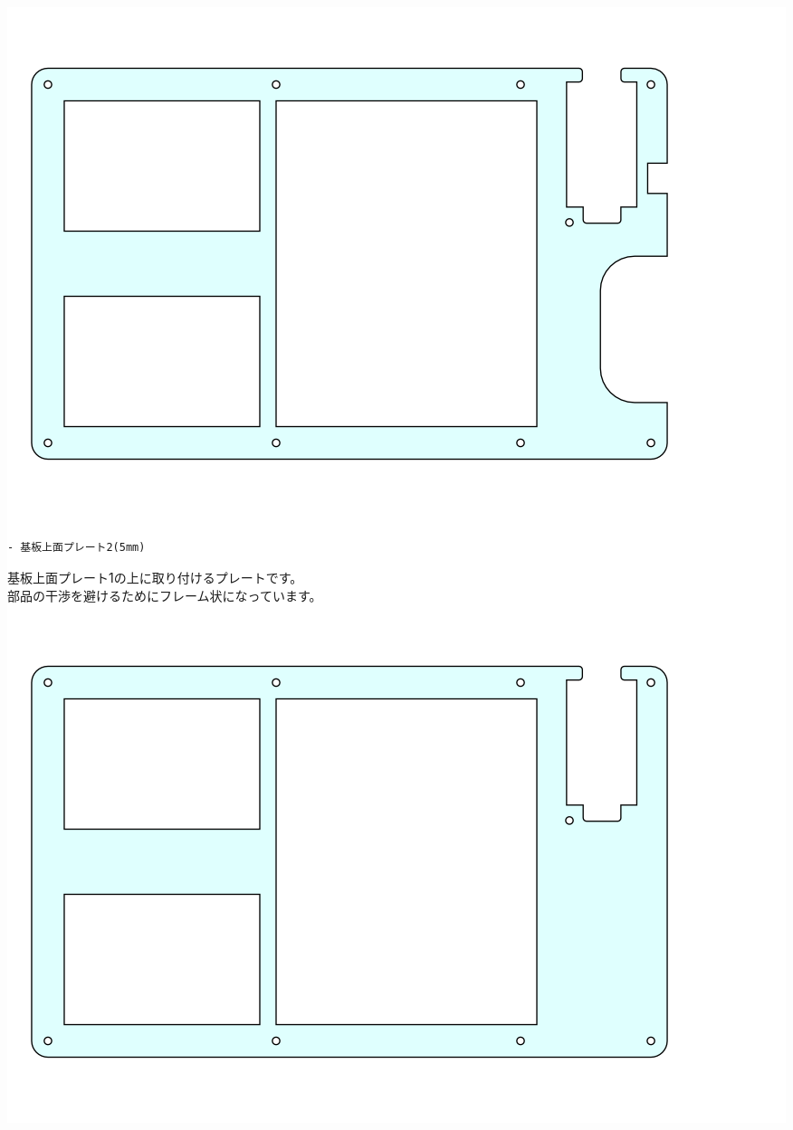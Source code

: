 ![Acrylic-6c](imgs/Acrylic-6c.png)

    - 基板上面プレート2(5mm)
基板上面プレート1の上に取り付けるプレートです。  
部品の干渉を避けるためにフレーム状になっています。  
![Acrylic-7c](imgs/Acrylic-7c.png)
